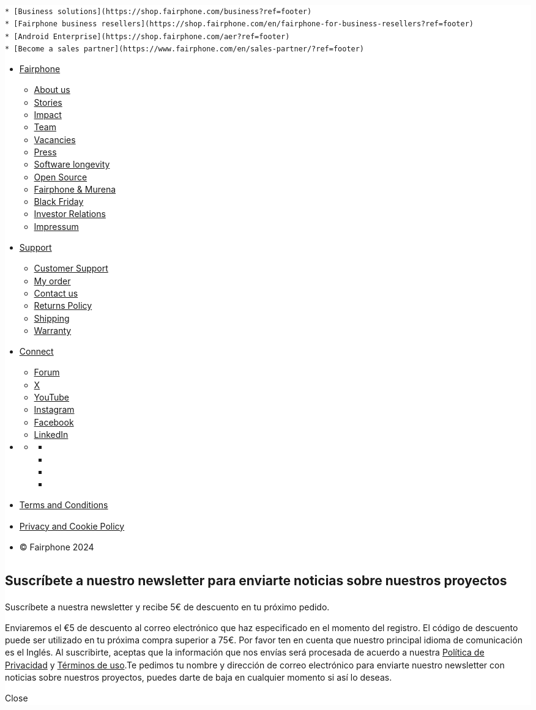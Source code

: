     * [Business solutions](https://shop.fairphone.com/business?ref=footer)
    * [Fairphone business resellers](https://shop.fairphone.com/en/fairphone-for-business-resellers?ref=footer)
    * [Android Enterprise](https://shop.fairphone.com/aer?ref=footer)
    * [Become a sales partner](https://www.fairphone.com/en/sales-partner/?ref=footer)
* [Fairphone](#?ref=footer)
    * [About us](https://shop.fairphone.com/about-us?ref=footer)
    * [Stories](https://www.fairphone.com/en/blog/?ref=footer)
    * [Impact](https://www.fairphone.com/en/impact-report/?ref=footer)
    * [Team](https://www.fairphone.com/en/about/team/?ref=footer)
    * [Vacancies](https://www.fairphone.com/en/about/join-the-team/?ref=footer)
    * [Press](https://www.fairphone.com/en/about/press/?ref=footer)
    * [Software longevity](https://shop.fairphone.com/software-longevity?ref=footer)
    * [Open Source](https://www.fairphone.com/en/open-source/?ref=footer)
    * [Fairphone & Murena](https://shop.fairphone.com/fairphone-e-operating-system?ref=footer)
    * [Black Friday](https://shop.fairphone.com/black-friday?ref=footer)
    * [Investor Relations](https://www.fairphone.com/en/legal/investors-relations/?ref=footer)
    * [Impressum](https://www.fairphone.com/en/legal/impressum/?ref=footer)
* [Support](#?ref=footer)
    * [Customer Support](https://support.fairphone.com/hc/en-us?ref=footer)
    * [My order](https://support.fairphone.com/hc/en-us/categories/115000331883?ref=footer)
    * [Contact us](https://shop.fairphone.com/contact?ref=footer)
    * [Returns Policy](https://www.fairphone.com/en/legal/fairphone-returns-policy/?ref=footer)
    * [Shipping](https://support.fairphone.com/hc/en-us/articles/17121765976849?ref=footer)
    * [Warranty](https://shop.fairphone.com/warranty?ref=footer)
* [Connect](#?)
    * [Forum](https://forum.fairphone.com/)
    * [X](https://twitter.com/fairphone)
    * [YouTube](https://www.youtube.com/user/Fairphone)
    * [Instagram](https://www.instagram.com/fairphone/)
    * [Facebook](https://facebook.com/fairphone)
    * [LinkedIn](https://www.linkedin.com/company/fairphone/)

* * [](https://www.linkedin.com/company/fairphone/)
    * [](https://www.instagram.com/fairphone/)
    * [](https://facebook.com/fairphone)
    * [](https://twitter.com/fairphone)
    * [](https://www.youtube.com/user/Fairphone)
* [Terms and Conditions](https://www.fairphone.com/en/legal/terms-and-conditions-for-fairphone-website-usage/)
* [Privacy and Cookie Policy](https://www.fairphone.com/en/legal/fairphone-privacy-policy/)
* © Fairphone 2024

Suscríbete a nuestro newsletter para enviarte noticias sobre nuestros proyectos
-------------------------------------------------------------------------------

Suscríbete a nuestra newsletter y recibe 5€ de descuento en tu próximo pedido.

Enviaremos el €5 de descuento al correo electrónico que haz especificado en el momento del registro. El código de descuento puede ser utilizado en tu próxima compra superior a 75€. Por favor ten en cuenta que nuestro principal idioma de comunicación es el Inglés. Al suscribirte, aceptas que la información que nos envías será procesada de acuerdo a nuestra [Política de Privacidad](https://www.fairphone.com/en/legal/fairphone-privacy-policy/) y [Términos de uso](https://www.fairphone.com/es/legal/terms-conditions-sale-fairphone/).Te pedimos tu nombre y dirección de correo electrónico para enviarte nuestro newsletter con noticias sobre nuestros proyectos, puedes darte de baja en cualquier momento si así lo deseas.

Close